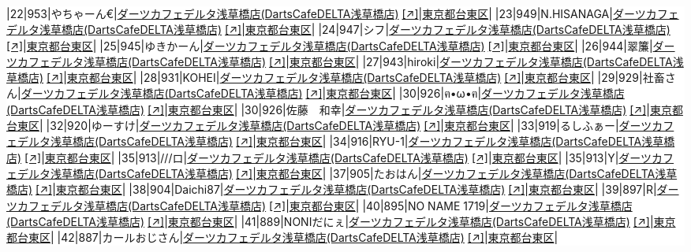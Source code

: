 |22|953|<span class="rank-name-dl">やちゃーん€</span>|<a href="/darts/rank/shops/17a8f8f90c46c9150d9b047a20a7ba1e.html">ダーツカフェデルタ浅草橋店(DartsCafeDELTA浅草橋店)</a> <a href="https://search.dartslive.com/jp/shop/17a8f8f90c46c9150d9b047a20a7ba1e">[↗]</a>|<a href="/darts/rank/東京都/台東区">東京都台東区</a>|
|23|949|<span class="rank-name-dl">N.HISANAGA</span>|<a href="/darts/rank/shops/17a8f8f90c46c9150d9b047a20a7ba1e.html">ダーツカフェデルタ浅草橋店(DartsCafeDELTA浅草橋店)</a> <a href="https://search.dartslive.com/jp/shop/17a8f8f90c46c9150d9b047a20a7ba1e">[↗]</a>|<a href="/darts/rank/東京都/台東区">東京都台東区</a>|
|24|947|<span class="rank-name-dl">シフ</span>|<a href="/darts/rank/shops/17a8f8f90c46c9150d9b047a20a7ba1e.html">ダーツカフェデルタ浅草橋店(DartsCafeDELTA浅草橋店)</a> <a href="https://search.dartslive.com/jp/shop/17a8f8f90c46c9150d9b047a20a7ba1e">[↗]</a>|<a href="/darts/rank/東京都/台東区">東京都台東区</a>|
|25|945|<span class="rank-name-dl">ゆきかーん</span>|<a href="/darts/rank/shops/17a8f8f90c46c9150d9b047a20a7ba1e.html">ダーツカフェデルタ浅草橋店(DartsCafeDELTA浅草橋店)</a> <a href="https://search.dartslive.com/jp/shop/17a8f8f90c46c9150d9b047a20a7ba1e">[↗]</a>|<a href="/darts/rank/東京都/台東区">東京都台東区</a>|
|26|944|<span class="rank-name-dl">翠簾</span>|<a href="/darts/rank/shops/17a8f8f90c46c9150d9b047a20a7ba1e.html">ダーツカフェデルタ浅草橋店(DartsCafeDELTA浅草橋店)</a> <a href="https://search.dartslive.com/jp/shop/17a8f8f90c46c9150d9b047a20a7ba1e">[↗]</a>|<a href="/darts/rank/東京都/台東区">東京都台東区</a>|
|27|943|<span class="rank-name-dl">hiroki</span>|<a href="/darts/rank/shops/17a8f8f90c46c9150d9b047a20a7ba1e.html">ダーツカフェデルタ浅草橋店(DartsCafeDELTA浅草橋店)</a> <a href="https://search.dartslive.com/jp/shop/17a8f8f90c46c9150d9b047a20a7ba1e">[↗]</a>|<a href="/darts/rank/東京都/台東区">東京都台東区</a>|
|28|931|<span class="rank-name-dl">KOHEI</span>|<a href="/darts/rank/shops/17a8f8f90c46c9150d9b047a20a7ba1e.html">ダーツカフェデルタ浅草橋店(DartsCafeDELTA浅草橋店)</a> <a href="https://search.dartslive.com/jp/shop/17a8f8f90c46c9150d9b047a20a7ba1e">[↗]</a>|<a href="/darts/rank/東京都/台東区">東京都台東区</a>|
|29|929|<span class="rank-name-dl">社畜さん</span>|<a href="/darts/rank/shops/17a8f8f90c46c9150d9b047a20a7ba1e.html">ダーツカフェデルタ浅草橋店(DartsCafeDELTA浅草橋店)</a> <a href="https://search.dartslive.com/jp/shop/17a8f8f90c46c9150d9b047a20a7ba1e">[↗]</a>|<a href="/darts/rank/東京都/台東区">東京都台東区</a>|
|30|926|<span class="rank-name-dl">ฅ•ω•ฅ</span>|<a href="/darts/rank/shops/17a8f8f90c46c9150d9b047a20a7ba1e.html">ダーツカフェデルタ浅草橋店(DartsCafeDELTA浅草橋店)</a> <a href="https://search.dartslive.com/jp/shop/17a8f8f90c46c9150d9b047a20a7ba1e">[↗]</a>|<a href="/darts/rank/東京都/台東区">東京都台東区</a>|
|30|926|<span class="rank-name-dl">佐藤　和幸</span>|<a href="/darts/rank/shops/17a8f8f90c46c9150d9b047a20a7ba1e.html">ダーツカフェデルタ浅草橋店(DartsCafeDELTA浅草橋店)</a> <a href="https://search.dartslive.com/jp/shop/17a8f8f90c46c9150d9b047a20a7ba1e">[↗]</a>|<a href="/darts/rank/東京都/台東区">東京都台東区</a>|
|32|920|<span class="rank-name-dl">ゆーすけ</span>|<a href="/darts/rank/shops/17a8f8f90c46c9150d9b047a20a7ba1e.html">ダーツカフェデルタ浅草橋店(DartsCafeDELTA浅草橋店)</a> <a href="https://search.dartslive.com/jp/shop/17a8f8f90c46c9150d9b047a20a7ba1e">[↗]</a>|<a href="/darts/rank/東京都/台東区">東京都台東区</a>|
|33|919|<span class="rank-name-dl">るしふぁー</span>|<a href="/darts/rank/shops/17a8f8f90c46c9150d9b047a20a7ba1e.html">ダーツカフェデルタ浅草橋店(DartsCafeDELTA浅草橋店)</a> <a href="https://search.dartslive.com/jp/shop/17a8f8f90c46c9150d9b047a20a7ba1e">[↗]</a>|<a href="/darts/rank/東京都/台東区">東京都台東区</a>|
|34|916|<span class="rank-name-dl">RYU-1</span>|<a href="/darts/rank/shops/17a8f8f90c46c9150d9b047a20a7ba1e.html">ダーツカフェデルタ浅草橋店(DartsCafeDELTA浅草橋店)</a> <a href="https://search.dartslive.com/jp/shop/17a8f8f90c46c9150d9b047a20a7ba1e">[↗]</a>|<a href="/darts/rank/東京都/台東区">東京都台東区</a>|
|35|913|<span class="rank-name-dl">///ロ</span>|<a href="/darts/rank/shops/17a8f8f90c46c9150d9b047a20a7ba1e.html">ダーツカフェデルタ浅草橋店(DartsCafeDELTA浅草橋店)</a> <a href="https://search.dartslive.com/jp/shop/17a8f8f90c46c9150d9b047a20a7ba1e">[↗]</a>|<a href="/darts/rank/東京都/台東区">東京都台東区</a>|
|35|913|<span class="rank-name-dl">Y</span>|<a href="/darts/rank/shops/17a8f8f90c46c9150d9b047a20a7ba1e.html">ダーツカフェデルタ浅草橋店(DartsCafeDELTA浅草橋店)</a> <a href="https://search.dartslive.com/jp/shop/17a8f8f90c46c9150d9b047a20a7ba1e">[↗]</a>|<a href="/darts/rank/東京都/台東区">東京都台東区</a>|
|37|905|<span class="rank-name-dl">たおはん</span>|<a href="/darts/rank/shops/17a8f8f90c46c9150d9b047a20a7ba1e.html">ダーツカフェデルタ浅草橋店(DartsCafeDELTA浅草橋店)</a> <a href="https://search.dartslive.com/jp/shop/17a8f8f90c46c9150d9b047a20a7ba1e">[↗]</a>|<a href="/darts/rank/東京都/台東区">東京都台東区</a>|
|38|904|<span class="rank-name-dl">Daichi87</span>|<a href="/darts/rank/shops/17a8f8f90c46c9150d9b047a20a7ba1e.html">ダーツカフェデルタ浅草橋店(DartsCafeDELTA浅草橋店)</a> <a href="https://search.dartslive.com/jp/shop/17a8f8f90c46c9150d9b047a20a7ba1e">[↗]</a>|<a href="/darts/rank/東京都/台東区">東京都台東区</a>|
|39|897|<span class="rank-name-dl">R</span>|<a href="/darts/rank/shops/17a8f8f90c46c9150d9b047a20a7ba1e.html">ダーツカフェデルタ浅草橋店(DartsCafeDELTA浅草橋店)</a> <a href="https://search.dartslive.com/jp/shop/17a8f8f90c46c9150d9b047a20a7ba1e">[↗]</a>|<a href="/darts/rank/東京都/台東区">東京都台東区</a>|
|40|895|<span class="rank-name-dl">NO NAME 1719</span>|<a href="/darts/rank/shops/17a8f8f90c46c9150d9b047a20a7ba1e.html">ダーツカフェデルタ浅草橋店(DartsCafeDELTA浅草橋店)</a> <a href="https://search.dartslive.com/jp/shop/17a8f8f90c46c9150d9b047a20a7ba1e">[↗]</a>|<a href="/darts/rank/東京都/台東区">東京都台東区</a>|
|41|889|<span class="rank-name-dl">NONIだにぇ</span>|<a href="/darts/rank/shops/17a8f8f90c46c9150d9b047a20a7ba1e.html">ダーツカフェデルタ浅草橋店(DartsCafeDELTA浅草橋店)</a> <a href="https://search.dartslive.com/jp/shop/17a8f8f90c46c9150d9b047a20a7ba1e">[↗]</a>|<a href="/darts/rank/東京都/台東区">東京都台東区</a>|
|42|887|<span class="rank-name-dl">カールおじさん</span>|<a href="/darts/rank/shops/17a8f8f90c46c9150d9b047a20a7ba1e.html">ダーツカフェデルタ浅草橋店(DartsCafeDELTA浅草橋店)</a> <a href="https://search.dartslive.com/jp/shop/17a8f8f90c46c9150d9b047a20a7ba1e">[↗]</a>|<a href="/darts/rank/東京都/台東区">東京都台東区</a>|
